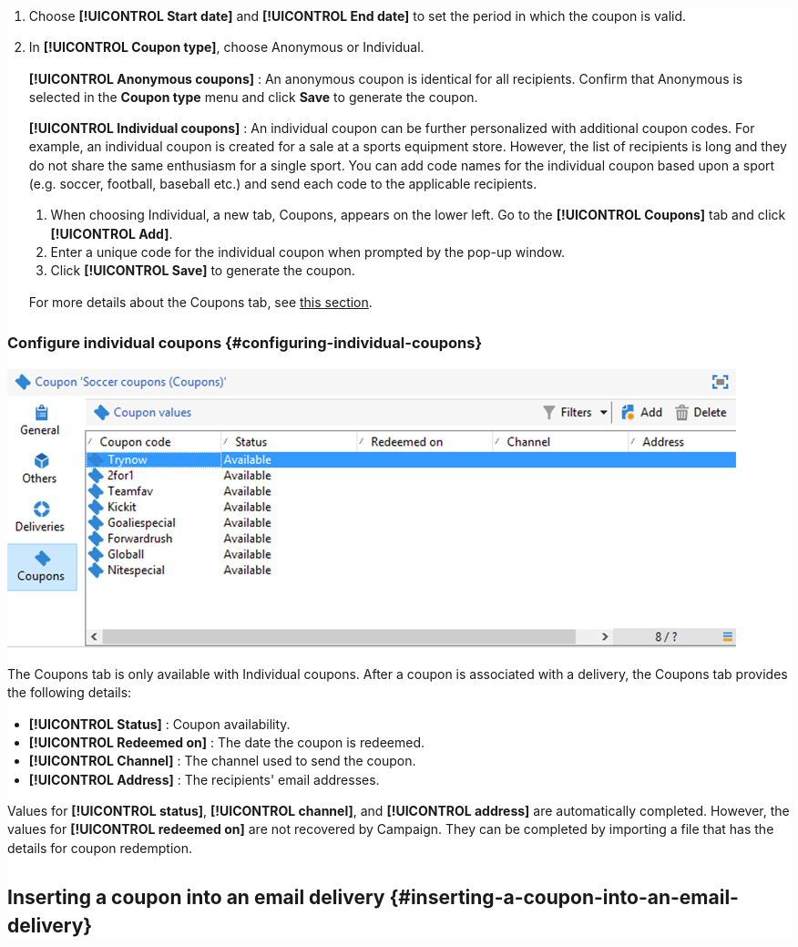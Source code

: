 1. Choose **[!UICONTROL Start date]** and **[!UICONTROL End date]** to set the period in which the coupon is valid.
1. In **[!UICONTROL Coupon type]**, choose Anonymous or Individual.

   **[!UICONTROL Anonymous coupons]** : An anonymous coupon is identical for all recipients. Confirm that Anonymous is selected in the **Coupon type** menu and click **Save** to generate the coupon.

   **[!UICONTROL Individual coupons]** : An individual coupon can be further personalized with additional coupon codes. For example, an individual coupon is created for a sale at a sports equipment store. However, the list of recipients is long and they do not share the same enthusiasm for a single sport. You can add code names for the individual coupon based upon a sport (e.g. soccer, football, baseball etc.) and send each code to the applicable recipients.

    1. When choosing Individual, a new tab, Coupons, appears on the lower left. Go to the **[!UICONTROL Coupons]** tab and click **[!UICONTROL Add]**.
    1. Enter a unique code for the individual coupon when prompted by the pop-up window.
    1. Click **[!UICONTROL Save]** to generate the coupon.

   For more details about the Coupons tab, see [this section](#configuring-individual-coupons).
   
### Configure individual coupons {#configuring-individual-coupons}

![](assets/deliv_coup_03.png)

The Coupons tab is only available with Individual coupons. After a coupon is associated with a delivery, the Coupons tab provides the following details:

* **[!UICONTROL Status]** : Coupon availability.
* **[!UICONTROL Redeemed on]** : The date the coupon is redeemed.
* **[!UICONTROL Channel]** : The channel used to send the coupon.
* **[!UICONTROL Address]** : The recipients' email addresses.

Values for **[!UICONTROL status]**, **[!UICONTROL channel]**, and **[!UICONTROL address]** are automatically completed. However, the values for **[!UICONTROL redeemed on]** are not recovered by Campaign. They can be completed by importing a file that has the details for coupon redemption.

## Inserting a coupon into an email delivery {#inserting-a-coupon-into-an-email-delivery}
